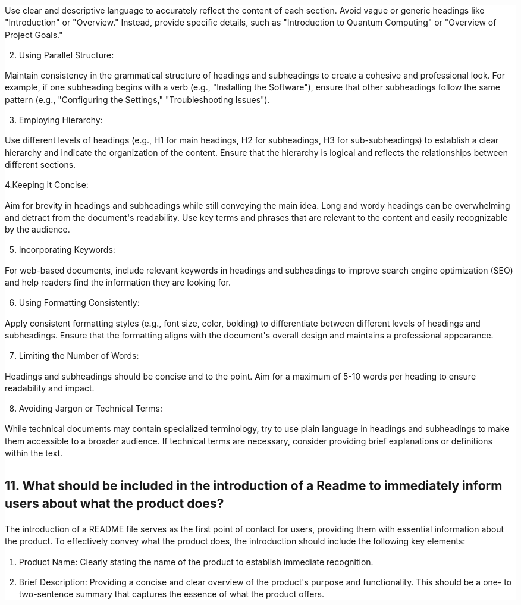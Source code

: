 Use clear and descriptive language to accurately reflect the content of each section.
Avoid vague or generic headings like "Introduction" or "Overview." Instead, provide specific details, such as "Introduction to Quantum Computing" or "Overview of Project Goals."

2. Using Parallel Structure:

Maintain consistency in the grammatical structure of headings and subheadings to create a cohesive and professional look.
For example, if one subheading begins with a verb (e.g., "Installing the Software"), ensure that other subheadings follow the same pattern (e.g., "Configuring the Settings," "Troubleshooting Issues").

3. Employing Hierarchy:

Use different levels of headings (e.g., H1 for main headings, H2 for subheadings, H3 for sub-subheadings) to establish a clear hierarchy and indicate the organization of the content.
Ensure that the hierarchy is logical and reflects the relationships between different sections.

4.Keeping It Concise:

Aim for brevity in headings and subheadings while still conveying the main idea. Long and wordy headings can be overwhelming and detract from the document's readability.
Use key terms and phrases that are relevant to the content and easily recognizable by the audience.

5. Incorporating Keywords:

For web-based documents, include relevant keywords in headings and subheadings to improve search engine optimization (SEO) and help readers find the information they are looking for.

6. Using Formatting Consistently:

Apply consistent formatting styles (e.g., font size, color, bolding) to differentiate between different levels of headings and subheadings.
Ensure that the formatting aligns with the document's overall design and maintains a professional appearance.

7. Limiting the Number of Words:

Headings and subheadings should be concise and to the point. Aim for a maximum of 5-10 words per heading to ensure readability and impact.

8. Avoiding Jargon or Technical Terms:

While technical documents may contain specialized terminology, try to use plain language in headings and subheadings to make them accessible to a broader audience.
If technical terms are necessary, consider providing brief explanations or definitions within the text.

## 11. What should be included in the introduction of a Readme to immediately inform users about what the product does?
The introduction of a README file serves as the first point of contact for users, providing them with essential information about the product. To effectively convey what the product does, the introduction should include the following key elements:

1. Product Name: Clearly stating the name of the product to establish immediate recognition.

2. Brief Description: Providing a concise and clear overview of the product's purpose and functionality. This should be a one- to two-sentence summary that captures the essence of what the product offers.
